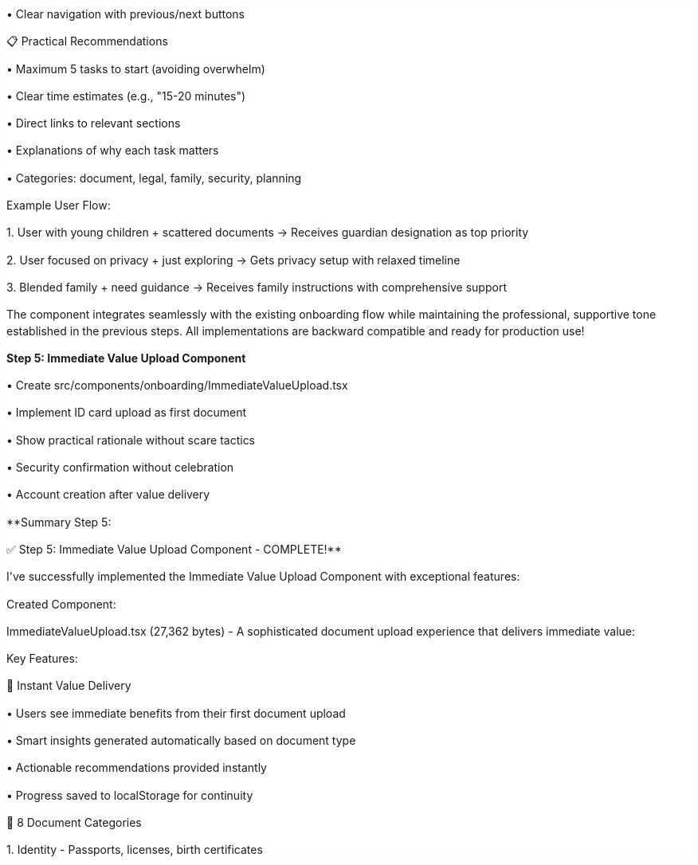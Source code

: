 • Clear navigation with previous/next buttons

📋 Practical Recommendations

• Maximum 5 tasks to start (avoiding overwhelm)

• Clear time estimates (e.g., "15-20 minutes")

• Direct links to relevant sections

• Explanations of why each task matters

• Categories: document, legal, family, security, planning

Example User Flow:

1\. User with young children + scattered documents → Receives guardian designation as top priority

2\. User focused on privacy + just exploring → Gets privacy setup with relaxed timeline

3\. Blended family + need guidance → Receives family instructions with comprehensive support

The component integrates seamlessly with the existing onboarding flow while maintaining the professional, supportive tone established in the previous steps. All implementations are backward compatible and ready for production use!

**Step 5: Immediate Value Upload Component**

• Create src/components/onboarding/ImmediateValueUpload.tsx

• Implement ID card upload as first document

• Show practical rationale without scare tactics

• Security confirmation without celebration

• Account creation after value delivery

\*\*Summary Step 5:

✅ Step 5: Immediate Value Upload Component - COMPLETE!\*\*

I've successfully implemented the Immediate Value Upload Component with exceptional features:

Created Component:

ImmediateValueUpload.tsx (27,362 bytes) - A sophisticated document upload experience that delivers immediate value:

Key Features:

🎯 Instant Value Delivery

• Users see immediate benefits from their first document upload

• Smart insights generated automatically based on document type

• Actionable recommendations provided instantly

• Progress saved to localStorage for continuity

📁 8 Document Categories

1\. Identity - Passports, licenses, birth certificates
